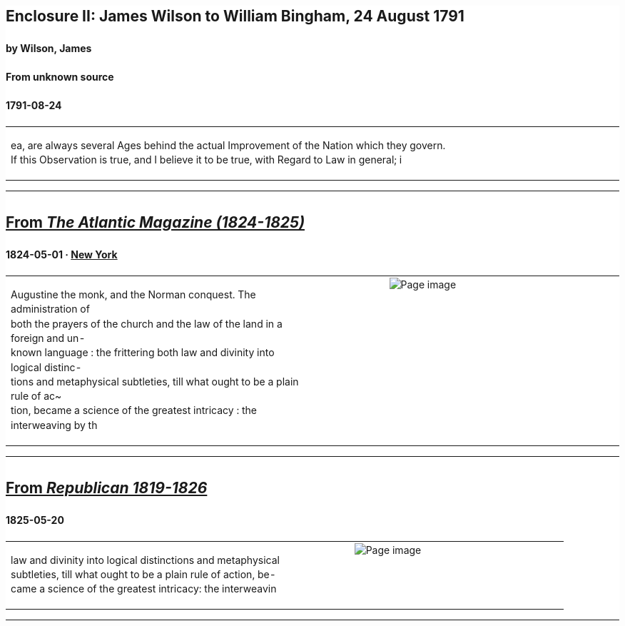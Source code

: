
## Enclosure II: James Wilson to William Bingham, 24 August 1791

#### by Wilson, James

#### From unknown source

#### 1791-08-24

<table style="width: 100%;"><tr><td style="width: 50%">

ea, are always several Ages behind the actual Improvement of the Nation which they govern.  
If this Observation is true, and I believe it to be true, with Regard to Law in general; i
</td></tr></table>

---

## [From _The Atlantic Magazine (1824-1825)_](https://archive.org/details/sim_atlantic-magazine_1824-05_1/page/n28/mode/1up?view=theater)

#### 1824-05-01 &middot; [New York](http://dbpedia.org/resource/New_York_City)

<table style="width: 100%;"><tr><td style="width: 50%">

  
Augustine the monk, and the Norman conquest. The administration of  
both the prayers of the church and the law of the land in a foreign and un-  
known language : the frittering both law and divinity into logical distinc-  
tions and metaphysical subtleties, till what ought to be a plain rule of ac~  
tion, became a science of the greatest intricacy : the interweaving by th
</td><td style="width: 50%; max-height: 75%; margin: auto; display: block;">
<img alt="Page image" src="https://iiif.archive.org/image/iiif/2/sim_atlantic-magazine_1824-05_1%2Fsim_atlantic-magazine_1824-05_1_jp2.zip%2Fsim_atlantic-magazine_1824-05_1_jp2%2Fsim_atlantic-magazine_1824-05_1_0028.jp2/pct:15.73816155988858,60.01254180602007,69.25487465181058,6.584448160535117/600,/0/default.jpg"/>
</td>
</tr></table>

---

## [From _Republican 1819-1826_](https://archive.org/details/sim_republican_1825-05-20_11_20/page/n4/mode/1up?view=theater)

#### 1825-05-20

<table style="width: 100%;"><tr><td style="width: 50%">

  
  
law and divinity into logical distinctions and metaphysical  
subtleties, till what ought to be a plain rule of action, be-  
came a science of the greatest intricacy: the interweavin
</td><td style="width: 50%; max-height: 75%; margin: auto; display: block;">
<img alt="Page image" src="https://iiif.archive.org/image/iiif/2/sim_republican_1825-05-20_11_20%2Fsim_republican_1825-05-20_11_20_jp2.zip%2Fsim_republican_1825-05-20_11_20_jp2%2Fsim_republican_1825-05-20_11_20_0004.jp2/pct:12.410501193317423,11.513157894736842,68.94391408114558,4.968836565096953/600,/0/default.jpg"/>
</td>
</tr></table>

---